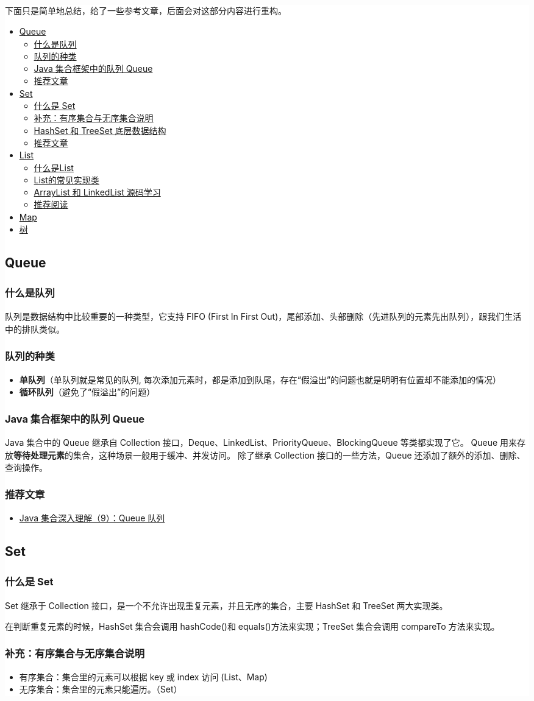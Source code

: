 下面只是简单地总结，给了一些参考文章，后面会对这部分内容进行重构。


- [Queue](#queue)
    - [什么是队列](#什么是队列)
    - [队列的种类](#队列的种类)
    - [Java 集合框架中的队列 Queue](#java-集合框架中的队列-queue)
    - [推荐文章](#推荐文章)
- [Set](#set)
    - [什么是 Set](#什么是-set)
    - [补充：有序集合与无序集合说明](#补充：有序集合与无序集合说明)
    - [HashSet 和 TreeSet 底层数据结构](#hashset-和-treeset-底层数据结构)
    - [推荐文章](#推荐文章-1)
- [List](#list)
    - [什么是List](#什么是list)
    - [List的常见实现类](#list的常见实现类)
    - [ArrayList 和 LinkedList 源码学习](#arraylist-和-linkedlist-源码学习)
    - [推荐阅读](#推荐阅读)
- [Map](#map)
- [树](#树)




## Queue

### 什么是队列
队列是数据结构中比较重要的一种类型，它支持 FIFO (First In First Out)，尾部添加、头部删除（先进队列的元素先出队列），跟我们生活中的排队类似。

### 队列的种类

- **单队列**（单队列就是常见的队列, 每次添加元素时，都是添加到队尾，存在“假溢出”的问题也就是明明有位置却不能添加的情况）
- **循环队列**（避免了“假溢出”的问题）

### Java 集合框架中的队列 Queue

Java 集合中的 Queue 继承自 Collection 接口，Deque、LinkedList、PriorityQueue、BlockingQueue 等类都实现了它。
Queue 用来存放**等待处理元素**的集合，这种场景一般用于缓冲、并发访问。
除了继承 Collection 接口的一些方法，Queue 还添加了额外的添加、删除、查询操作。

### 推荐文章

- [Java 集合深入理解（9）：Queue 队列](https://blog.csdn.net/u011240877/article/details/52860924)

## Set

### 什么是 Set
Set 继承于 Collection 接口，是一个不允许出现重复元素，并且无序的集合，主要 HashSet 和 TreeSet 两大实现类。

在判断重复元素的时候，HashSet 集合会调用 hashCode()和 equals()方法来实现；TreeSet 集合会调用 compareTo 方法来实现。

### 补充：有序集合与无序集合说明
- 有序集合：集合里的元素可以根据 key 或 index 访问 (List、Map)
- 无序集合：集合里的元素只能遍历。（Set）
